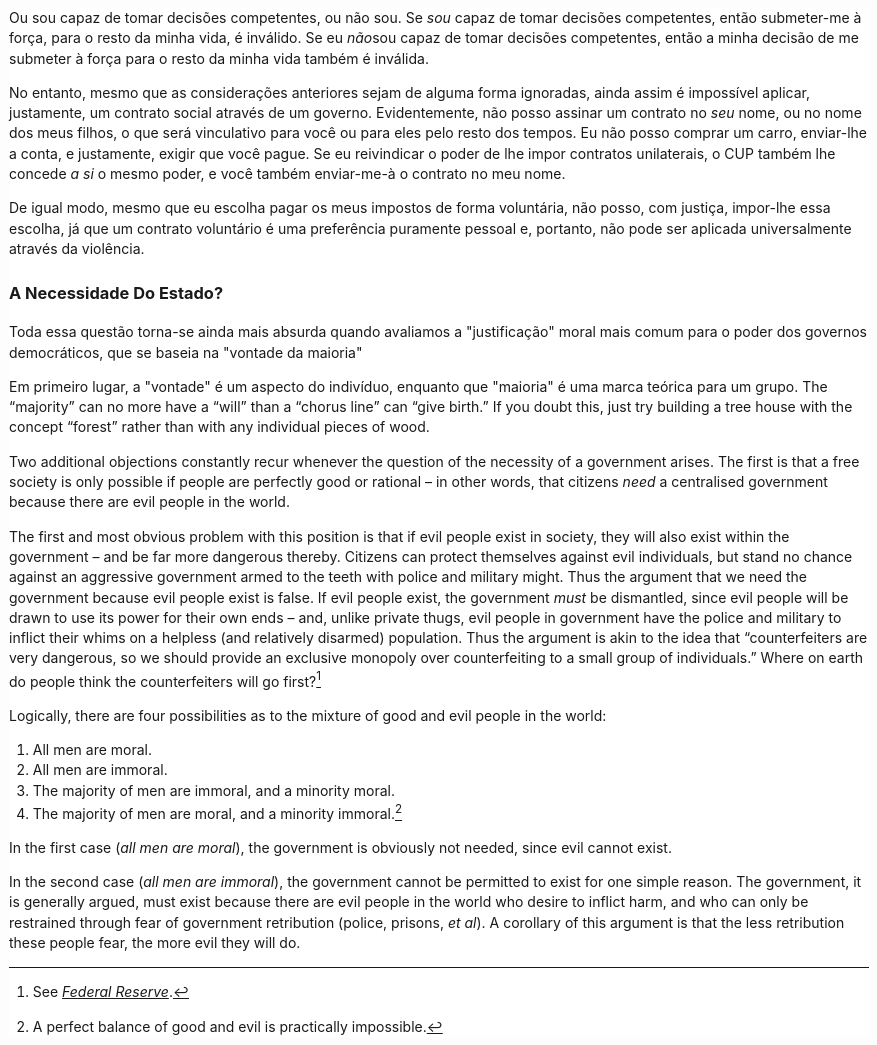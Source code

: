 Ou sou capaz de tomar decisões competentes, ou não sou. Se *sou* capaz de tomar decisões competentes, então submeter-me à força, para o resto da minha vida, é inválido. Se eu *não*sou capaz de tomar decisões competentes, então a minha decisão de me submeter à força para o resto da minha vida também é inválida.

No entanto, mesmo que as considerações anteriores sejam de alguma forma ignoradas, ainda assim é impossível aplicar, justamente, um contrato social através de um governo. Evidentemente, não posso assinar um contrato no *seu* nome, ou no nome dos meus filhos, o que será vinculativo para você ou para eles pelo resto dos tempos. Eu não posso comprar um carro, enviar-lhe a conta, e justamente, exigir que você pague. Se eu reivindicar o poder de lhe impor contratos unilaterais, o CUP também lhe concede *a si* o mesmo poder, e você também enviar-me-à o contrato no meu nome.

De igual modo, mesmo que eu escolha pagar os meus impostos de forma voluntária, não posso, com justiça, impor-lhe essa escolha, já que um contrato voluntário é uma preferência puramente pessoal e, portanto, não pode ser aplicada universalmente através da violência.

### A Necessidade Do Estado?

Toda essa questão torna-se ainda mais absurda quando avaliamos a "justificação" moral mais comum para o poder dos governos democráticos, que se baseia na "vontade da maioria"

Em primeiro lugar, a "vontade" é um aspecto do indivíduo, enquanto que "maioria" é uma marca teórica para um grupo. The “majority” can no more have a “will” than a “chorus line” can “give birth.” If you doubt this, just try building a tree house with the concept “forest” rather than with any individual pieces of wood.

Two additional objections constantly recur whenever the question of the necessity of a government arises. The first is that a free society is only possible if people are perfectly good or rational – in other words, that citizens *need* a centralised government because there are evil people in the world.

The first and most obvious problem with this position is that if evil people exist in society, they will also exist within the government – and be far more dangerous thereby. Citizens can protect themselves against evil individuals, but stand no chance against an aggressive government armed to the teeth with police and military might. Thus the argument that we need the government because evil people exist is false. If evil people exist, the government *must* be dismantled, since evil people will be drawn to use its power for their own ends – and, unlike private thugs, evil people in government have the police and military to inflict their whims on a helpless (and relatively disarmed) population. Thus the argument is akin to the idea that “counterfeiters are very dangerous, so we should provide an exclusive monopoly over counterfeiting to a small group of individuals.” Where on earth do people think the counterfeiters will go first?[^5]

Logically, there are four possibilities as to the mixture of good and evil people in the world:

1. All men are moral.
2. All men are immoral.
3. The majority of men are immoral, and a minority moral.
4. The majority of men are moral, and a minority immoral.[^6]

In the first case (*all men are moral*), the government is obviously not needed, since evil cannot exist.

In the second case (*all men are immoral*), the government cannot be permitted to exist for one simple reason. The government, it is generally argued, must exist because there are evil people in the world who desire to inflict harm, and who can only be restrained through fear of government retribution (police, prisons, *et al*). A corollary of this argument is that the less retribution these people fear, the more evil they will do.


[^4]: See [Practical Anarchy](http://wiki.mises.org/wiki/Book:Practical_Anarchy).
[^5]: See *[Federal Reserve](http://wiki.mises.org/wiki/Federal_Reserve_System)*.
[^6]: A perfect balance of good and evil is practically impossible.
[^7]: This is the current situation in democracies, of course.
[^8]: See Plato’s *Republic*.
[^9]: Probably more, since evil people are always drawn to power.
[^10]: For a more detailed discussion of the role that *parents* play in inculcating the fantasy that “power equals virtue,” see [On Truth](http://wiki.mises.org/wiki/On_Truth).
[^11]: See [Practical Anarchy, Part 2](http://wiki.mises.org/wiki/Book:Practical_Anarchy/2), Chapter 5: "War, profit, and the state".